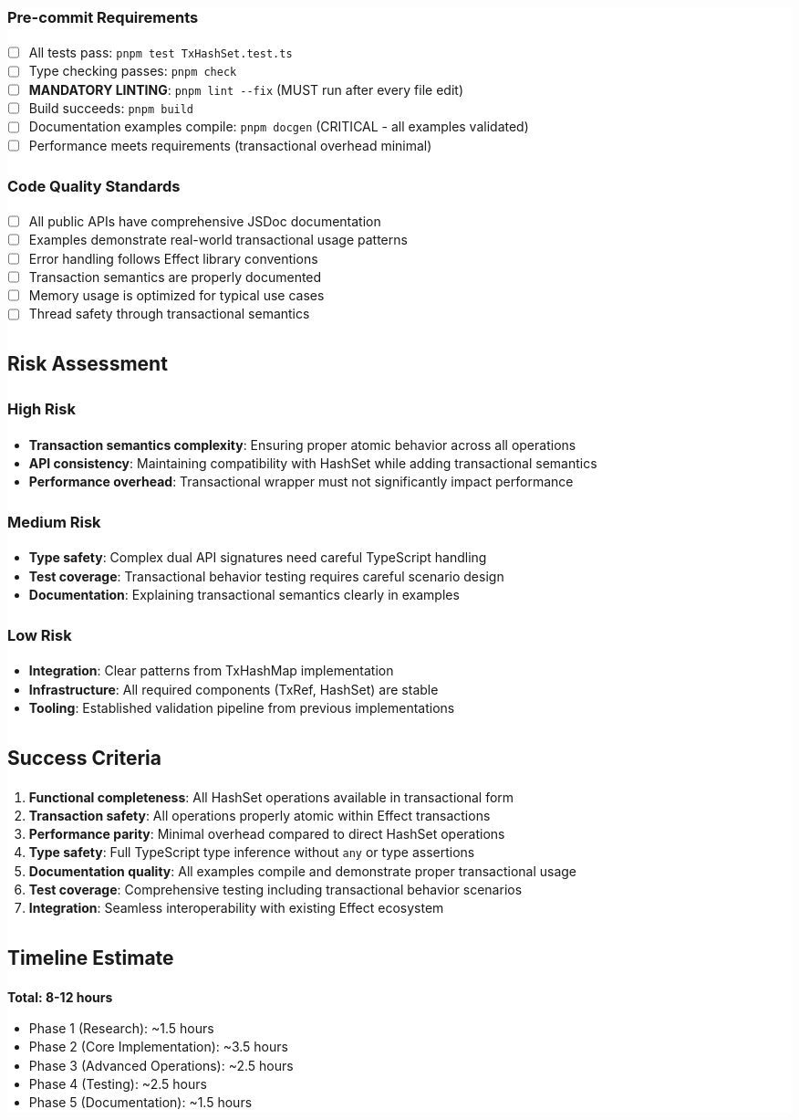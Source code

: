 ### Pre-commit Requirements
- [ ] All tests pass: `pnpm test TxHashSet.test.ts`
- [ ] Type checking passes: `pnpm check`
- [ ] **MANDATORY LINTING**: `pnpm lint --fix` (MUST run after every file edit)
- [ ] Build succeeds: `pnpm build`
- [ ] Documentation examples compile: `pnpm docgen` (CRITICAL - all examples validated)
- [ ] Performance meets requirements (transactional overhead minimal)

### Code Quality Standards
- [ ] All public APIs have comprehensive JSDoc documentation
- [ ] Examples demonstrate real-world transactional usage patterns
- [ ] Error handling follows Effect library conventions
- [ ] Transaction semantics are properly documented
- [ ] Memory usage is optimized for typical use cases
- [ ] Thread safety through transactional semantics

## Risk Assessment

### High Risk
- **Transaction semantics complexity**: Ensuring proper atomic behavior across all operations
- **API consistency**: Maintaining compatibility with HashSet while adding transactional semantics
- **Performance overhead**: Transactional wrapper must not significantly impact performance

### Medium Risk
- **Type safety**: Complex dual API signatures need careful TypeScript handling
- **Test coverage**: Transactional behavior testing requires careful scenario design
- **Documentation**: Explaining transactional semantics clearly in examples

### Low Risk
- **Integration**: Clear patterns from TxHashMap implementation
- **Infrastructure**: All required components (TxRef, HashSet) are stable
- **Tooling**: Established validation pipeline from previous implementations

## Success Criteria

1. **Functional completeness**: All HashSet operations available in transactional form
2. **Transaction safety**: All operations properly atomic within Effect transactions
3. **Performance parity**: Minimal overhead compared to direct HashSet operations
4. **Type safety**: Full TypeScript type inference without `any` or type assertions
5. **Documentation quality**: All examples compile and demonstrate proper transactional usage
6. **Test coverage**: Comprehensive testing including transactional behavior scenarios
7. **Integration**: Seamless interoperability with existing Effect ecosystem

## Timeline Estimate

**Total: 8-12 hours**
- Phase 1 (Research): ~1.5 hours
- Phase 2 (Core Implementation): ~3.5 hours  
- Phase 3 (Advanced Operations): ~2.5 hours
- Phase 4 (Testing): ~2.5 hours
- Phase 5 (Documentation): ~1.5 hours
